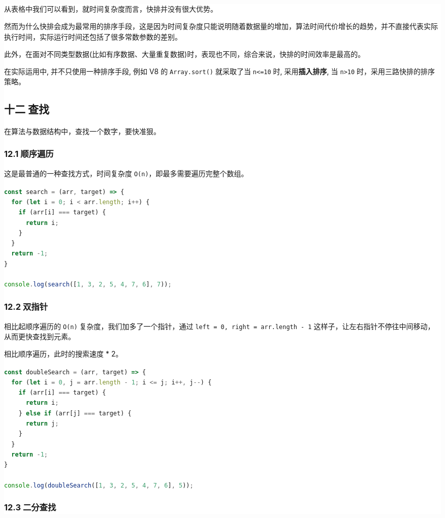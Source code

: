 从表格中我们可以看到，就时间复杂度而言，快排并没有很大优势。

然而为什么快排会成为最常用的排序手段，这是因为时间复杂度只能说明随着数据量的增加，算法时间代价增长的趋势，并不直接代表实际执行时间，实际运行时间还包括了很多常数参数的差别。

此外，在面对不同类型数据(比如有序数据、大量重复数据)时，表现也不同，综合来说，快排的时间效率是最高的。

在实际运用中, 并不只使用一种排序手段, 例如 V8 的 `Array.sort()` 就采取了当 `n<=10` 时, 采用**插入排序**, 当 `n>10` 时，采用三路快排的排序策略。

## 十二 查找



在算法与数据结构中，查找一个数字，要快准狠。

### 12.1 顺序遍历



这是最普通的一种查找方式，时间复杂度 `O(n)`，即最多需要遍历完整个数组。

```js
const search = (arr, target) => {
  for (let i = 0; i < arr.length; i++) {
    if (arr[i] === target) {
      return i;
    }
  }
  return -1;
}

console.log(search([1, 3, 2, 5, 4, 7, 6], 7));
```

### 12.2 双指针



相比起顺序遍历的 `O(n)` 复杂度，我们加多了一个指针，通过 `left = 0, right = arr.length - 1` 这样子，让左右指针不停往中间移动，从而更快查找到元素。

相比顺序遍历，此时的搜索速度 * 2。

```js
const doubleSearch = (arr, target) => {
  for (let i = 0, j = arr.length - 1; i <= j; i++, j--) {
    if (arr[i] === target) {
      return i;
    } else if (arr[j] === target) {
      return j;
    }
  }
  return -1;
}

console.log(doubleSearch([1, 3, 2, 5, 4, 7, 6], 5));
```

### 12.3 二分查找
